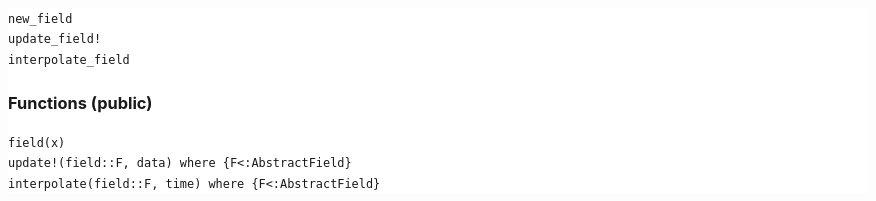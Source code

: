 ```@docs
new_field
update_field!
interpolate_field
```


### Functions (public)

```@docs
field(x)
update!(field::F, data) where {F<:AbstractField}
interpolate(field::F, time) where {F<:AbstractField}
```
